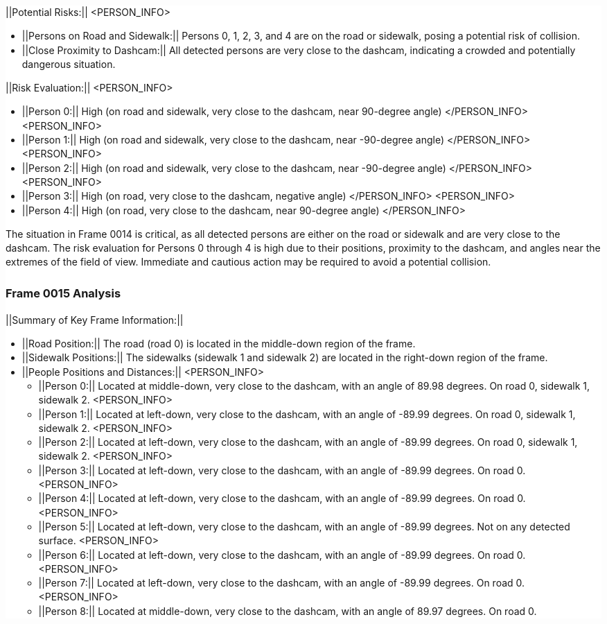 ||Potential Risks:||
<PERSON_INFO>
- ||Persons on Road and Sidewalk:|| Persons 0, 1, 2, 3, and 4 are on the road or sidewalk, posing a potential risk of collision.
- ||Close Proximity to Dashcam:|| All detected persons are very close to the dashcam, indicating a crowded and potentially dangerous situation.

||Risk Evaluation:||
<PERSON_INFO>
- ||Person 0:|| High (on road and sidewalk, very close to the dashcam, near 90-degree angle)
</PERSON_INFO>
<PERSON_INFO>
- ||Person 1:|| High (on road and sidewalk, very close to the dashcam, near -90-degree angle)
</PERSON_INFO>
<PERSON_INFO>
- ||Person 2:|| High (on road and sidewalk, very close to the dashcam, near -90-degree angle)
</PERSON_INFO>
<PERSON_INFO>
- ||Person 3:|| High (on road, very close to the dashcam, negative angle)
</PERSON_INFO>
<PERSON_INFO>
- ||Person 4:|| High (on road, very close to the dashcam, near 90-degree angle)
</PERSON_INFO>

The situation in Frame 0014 is critical, as all detected persons are either on the road or sidewalk and are very close to the dashcam. The risk evaluation for Persons 0 through 4 is high due to their positions, proximity to the dashcam, and angles near the extremes of the field of view. Immediate and cautious action may be required to avoid a potential collision.
### Frame 0015 Analysis

||Summary of Key Frame Information:||
- ||Road Position:|| The road (road 0) is located in the middle-down region of the frame.
- ||Sidewalk Positions:|| The sidewalks (sidewalk 1 and sidewalk 2) are located in the right-down region of the frame.
- ||People Positions and Distances:||
<PERSON_INFO>
  - ||Person 0:|| Located at middle-down, very close to the dashcam, with an angle of 89.98 degrees. On road 0, sidewalk 1, sidewalk 2.
<PERSON_INFO>
  - ||Person 1:|| Located at left-down, very close to the dashcam, with an angle of -89.99 degrees. On road 0, sidewalk 1, sidewalk 2.
<PERSON_INFO>
  - ||Person 2:|| Located at left-down, very close to the dashcam, with an angle of -89.99 degrees. On road 0, sidewalk 1, sidewalk 2.
<PERSON_INFO>
  - ||Person 3:|| Located at left-down, very close to the dashcam, with an angle of -89.99 degrees. On road 0.
<PERSON_INFO>
  - ||Person 4:|| Located at left-down, very close to the dashcam, with an angle of -89.99 degrees. On road 0.
<PERSON_INFO>
  - ||Person 5:|| Located at left-down, very close to the dashcam, with an angle of -89.99 degrees. Not on any detected surface.
<PERSON_INFO>
  - ||Person 6:|| Located at left-down, very close to the dashcam, with an angle of -89.99 degrees. On road 0.
<PERSON_INFO>
  - ||Person 7:|| Located at left-down, very close to the dashcam, with an angle of -89.99 degrees. On road 0.
<PERSON_INFO>
  - ||Person 8:|| Located at middle-down, very close to the dashcam, with an angle of 89.97 degrees. On road 0.
